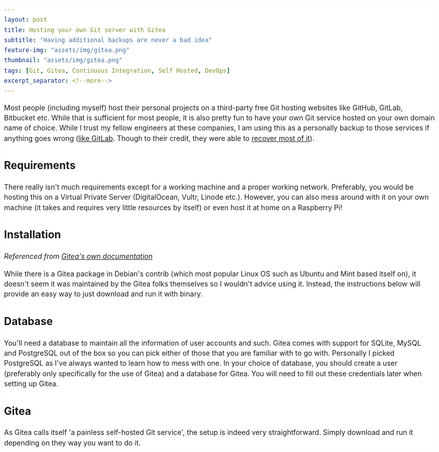 ```yaml
---
layout: post
title: Hosting your own Git server with Gitea
subtitle: "Having additional backups are never a bad idea"
feature-img: "assets/img/gitea.png"
thumbnail: "assets/img/gitea.png"
tags: [Git, Gitea, Continuous Integration, Self Hosted, DevOps]
excerpt_separator: <!--more-->
---
```




Most people (including myself) host their personal projects on a third-party free Git hosting websites like GitHub, GitLab, Bitbucket etc. While that is sufficient for most people, it is also pretty fun to have your own Git service hosted on your own domain name of choice. While I trust my fellow engineers at these companies, I am using this as a personally backup to those services if anything goes wrong ([like GitLab](https://about.gitlab.com/2017/02/01/gitlab-dot-com-database-incident/). Though to their credit, they were able to [recover most of it](https://about.gitlab.com/2017/02/10/postmortem-of-database-outage-of-january-31/)).

## Requirements

There really isn't much requirements except for a working machine and a proper working network. Preferably, you would be hosting this on a Virtual Private Server (DigitalOcean, Vultr, Linode etc.). However, you can also mess around with it on your own machine (it takes and requires very little resources by itself) or even host it at home on a Raspberry Pi!

## Installation

_Referenced from [Gitea's own documentation](https://docs.gitea.io/en-us/install-from-binary/)_

While there is a Gitea package in Debian's contrib (which most popular Linux OS such as Ubuntu and Mint based itself on), it doesn't seem it was maintained by the Gitea folks themselves so I wouldn't advice using it. Instead, the instructions below will provide an easy way to just download and run it with binary.

## Database

You'll need a database to maintain all the information of user accounts and such. Gitea comes with support for SQLite, MySQL and PostgreSQL out of the box so you can pick either of those that you are familiar with to go with. Personally I picked PostgreSQL as I've always wanted to learn how to mess with one.
In your choice of database, you should create a user (preferably only specifically for the use of Gitea) and a database for Gitea. You will need to fill out these credentials later when setting up Gitea.

## Gitea

As Gitea calls itself 'a painless self-hosted Git service', the setup is indeed very straightforward. Simply download and run it depending on they way you want to do it.
